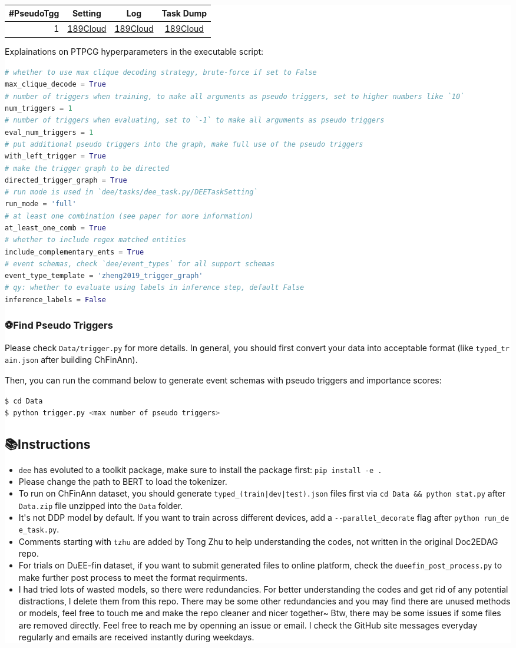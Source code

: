 | #PseudoTgg | Setting |  Log  | Task Dump |
| ---------: | :-----: | :---: | :-------: |
|          1 |[189Cloud](https://cloud.189.cn/web/share?code=riQ7ji7fEzmm)|[189Cloud](https://cloud.189.cn/web/share?code=VvYn2mBzI7Vr) | [189Cloud](https://cloud.189.cn/web/share?code=fUZrMje2ii2y) |

Explainations on PTPCG hyperparameters in the executable script:

```python
# whether to use max clique decoding strategy, brute-force if set to False
max_clique_decode = True
# number of triggers when training, to make all arguments as pseudo triggers, set to higher numbers like `10`
num_triggers = 1
# number of triggers when evaluating, set to `-1` to make all arguments as pseudo triggers
eval_num_triggers = 1
# put additional pseudo triggers into the graph, make full use of the pseudo triggers
with_left_trigger = True
# make the trigger graph to be directed
directed_trigger_graph = True
# run mode is used in `dee/tasks/dee_task.py/DEETaskSetting`
run_mode = 'full'
# at least one combination (see paper for more information)
at_least_one_comb = True
# whether to include regex matched entities
include_complementary_ents = True
# event schemas, check `dee/event_types` for all support schemas
event_type_template = 'zheng2019_trigger_graph'
# qy: whether to evaluate using labels in inference step, default False
inference_labels = False 
```

### ⚽Find Pseudo Triggers

Please check `Data/trigger.py` for more details.
In general, you should first convert your data into acceptable format (like `typed_train.json` after building ChFinAnn).

Then, you can run the command below to generate event schemas with pseudo triggers and importance scores:

```bash
$ cd Data
$ python trigger.py <max number of pseudo triggers>
```

## 📚Instructions

- `dee` has evoluted to a toolkit package, make sure to install the package first: `pip install -e .`
- Please change the path to BERT to load the tokenizer.
- To run on ChFinAnn dataset, you should generate `typed_(train|dev|test).json` files first via `cd Data && python stat.py` after `Data.zip` file unzipped into the `Data` folder.
- It's not DDP model by default. If you want to train across different devices, add a `--parallel_decorate` flag after `python run_dee_task.py`.
- Comments starting with `tzhu` are added by Tong Zhu to help understanding the codes, not written in the original Doc2EDAG repo.
- For trials on DuEE-fin dataset, if you want to submit generated files to online platform, check the `dueefin_post_process.py` to make further post process to meet the format requirments.
- I had tried lots of wasted models, so there were redundancies. For better understanding the codes and get rid of any potential distractions, I delete them from this repo. There may be some other redundancies and you may find there are unused methods or models, feel free to touch me and make the repo cleaner and nicer together~ Btw, there may be some issues if some files are removed directly. Feel free to reach me by openning an issue or email. I check the GitHub site messages everyday regularly and emails are received instantly during weekdays.
